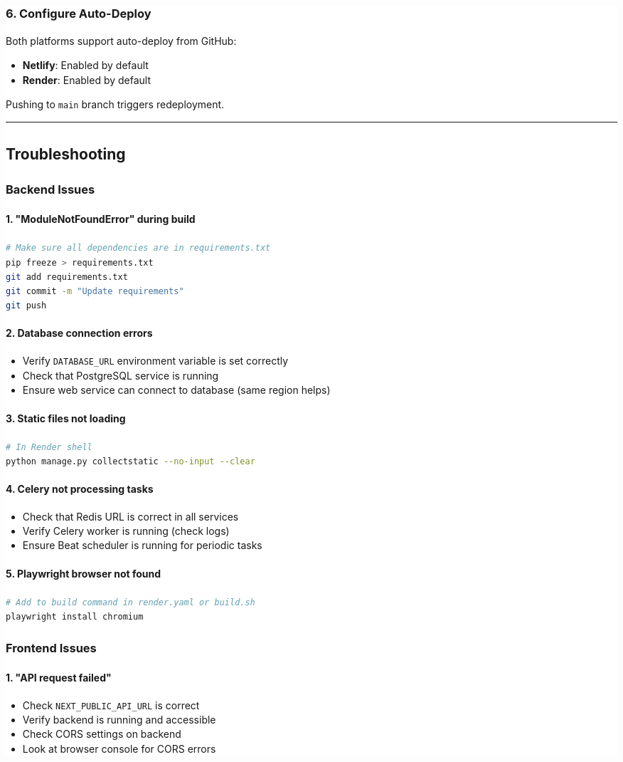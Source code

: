 ### 6. Configure Auto-Deploy

Both platforms support auto-deploy from GitHub:
- **Netlify**: Enabled by default
- **Render**: Enabled by default

Pushing to `main` branch triggers redeployment.

---

## Troubleshooting

### Backend Issues

#### 1. "ModuleNotFoundError" during build
```bash
# Make sure all dependencies are in requirements.txt
pip freeze > requirements.txt
git add requirements.txt
git commit -m "Update requirements"
git push
```

#### 2. Database connection errors
- Verify `DATABASE_URL` environment variable is set correctly
- Check that PostgreSQL service is running
- Ensure web service can connect to database (same region helps)

#### 3. Static files not loading
```bash
# In Render shell
python manage.py collectstatic --no-input --clear
```

#### 4. Celery not processing tasks
- Check that Redis URL is correct in all services
- Verify Celery worker is running (check logs)
- Ensure Beat scheduler is running for periodic tasks

#### 5. Playwright browser not found
```bash
# Add to build command in render.yaml or build.sh
playwright install chromium
```

### Frontend Issues

#### 1. "API request failed"
- Check `NEXT_PUBLIC_API_URL` is correct
- Verify backend is running and accessible
- Check CORS settings on backend
- Look at browser console for CORS errors
